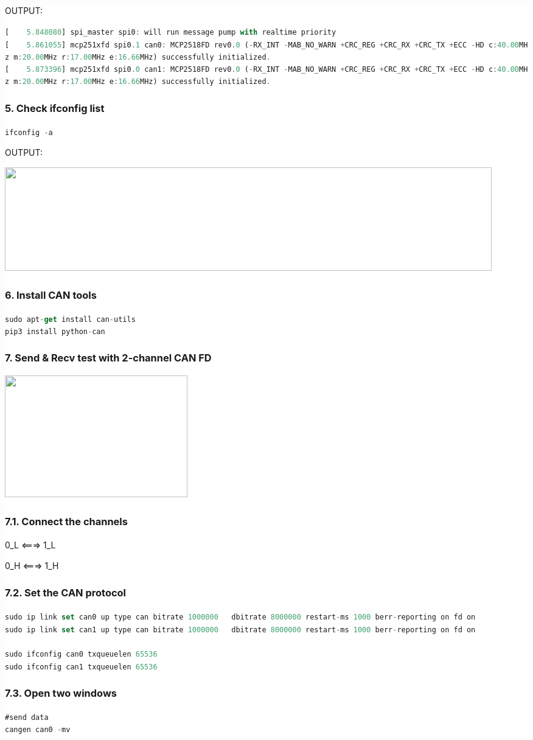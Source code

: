 OUTPUT:

```jsx
[    5.848080] spi_master spi0: will run message pump with realtime priority
[    5.861055] mcp251xfd spi0.1 can0: MCP2518FD rev0.0 (-RX_INT -MAB_NO_WARN +CRC_REG +CRC_RX +CRC_TX +ECC -HD c:40.00MHz m:20.00MHz r:17.00MHz e:16.66MHz) successfully initialized.
[    5.873396] mcp251xfd spi0.0 can1: MCP2518FD rev0.0 (-RX_INT -MAB_NO_WARN +CRC_REG +CRC_RX +CRC_TX +ECC -HD c:40.00MHz m:20.00MHz r:17.00MHz e:16.66MHz) successfully initialized.
```

### 5. Check ifconfig list

```jsx
ifconfig -a
```

OUTPUT:

<img src="https://user-images.githubusercontent.com/81483791/194759745-bf0ca7c9-9d24-4511-8da6-451ba709fe5a.png"  width="800" height="170"/> 

### 6. Install CAN tools

```jsx
sudo apt-get install can-utils
pip3 install python-can
```

### 7.  Send & Recv test with 2-channel CAN FD

<img src="https://user-images.githubusercontent.com/81483791/194759823-9e4338e2-88be-46db-ab9a-f528e08d2e51.png"  width="300" height="200"/> 

### 7.1.  Connect the channels

0_L <===> 1_L

0_H <===> 1_H

### 7.2. Set the CAN protocol

```jsx
sudo ip link set can0 up type can bitrate 1000000   dbitrate 8000000 restart-ms 1000 berr-reporting on fd on
sudo ip link set can1 up type can bitrate 1000000   dbitrate 8000000 restart-ms 1000 berr-reporting on fd on
 
sudo ifconfig can0 txqueuelen 65536
sudo ifconfig can1 txqueuelen 65536
```

### 7.3. Open two windows

```jsx
#send data
cangen can0 -mv
```
